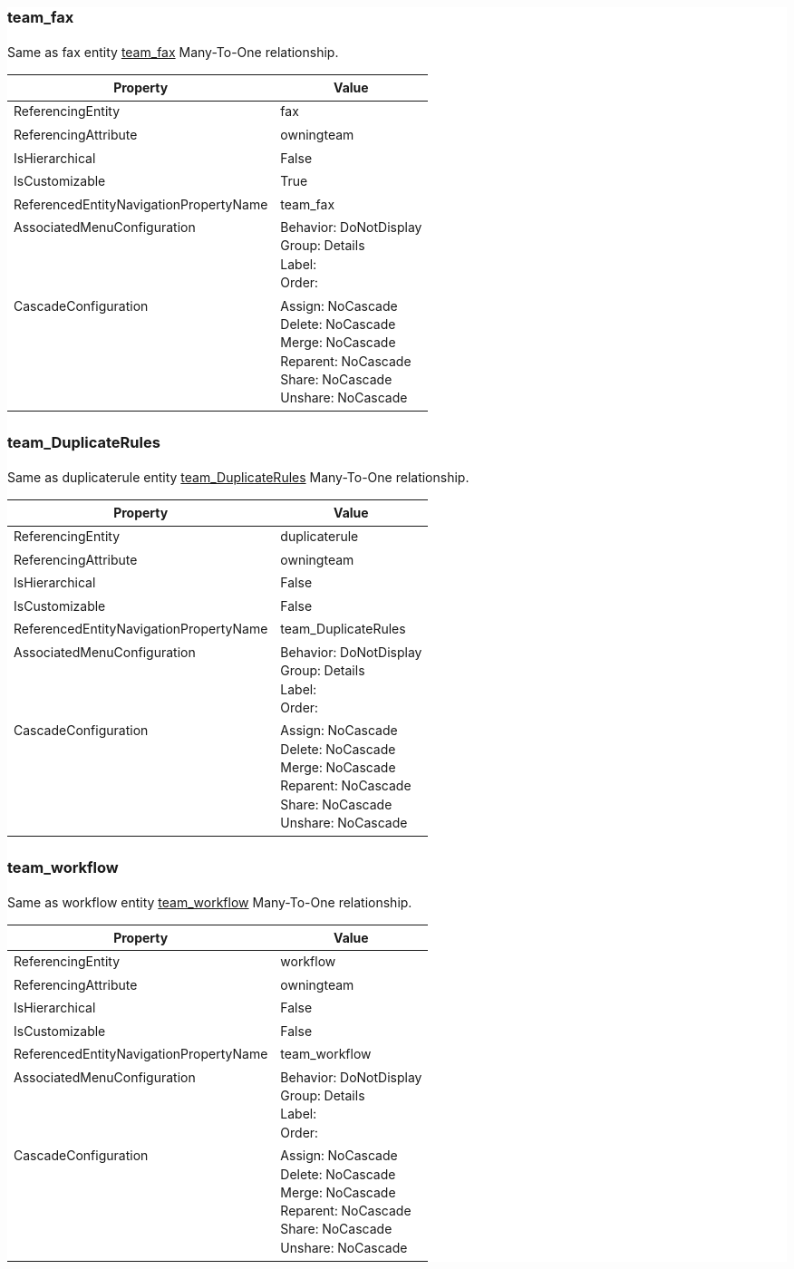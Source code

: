 
### <a name="BKMK_team_fax"></a> team_fax

Same as fax entity [team_fax](fax.md#BKMK_team_fax) Many-To-One relationship.

|Property|Value|
|--------|-----|
|ReferencingEntity|fax|
|ReferencingAttribute|owningteam|
|IsHierarchical|False|
|IsCustomizable|True|
|ReferencedEntityNavigationPropertyName|team_fax|
|AssociatedMenuConfiguration|Behavior: DoNotDisplay<br />Group: Details<br />Label: <br />Order: |
|CascadeConfiguration|Assign: NoCascade<br />Delete: NoCascade<br />Merge: NoCascade<br />Reparent: NoCascade<br />Share: NoCascade<br />Unshare: NoCascade|


### <a name="BKMK_team_DuplicateRules"></a> team_DuplicateRules

Same as duplicaterule entity [team_DuplicateRules](duplicaterule.md#BKMK_team_DuplicateRules) Many-To-One relationship.

|Property|Value|
|--------|-----|
|ReferencingEntity|duplicaterule|
|ReferencingAttribute|owningteam|
|IsHierarchical|False|
|IsCustomizable|False|
|ReferencedEntityNavigationPropertyName|team_DuplicateRules|
|AssociatedMenuConfiguration|Behavior: DoNotDisplay<br />Group: Details<br />Label: <br />Order: |
|CascadeConfiguration|Assign: NoCascade<br />Delete: NoCascade<br />Merge: NoCascade<br />Reparent: NoCascade<br />Share: NoCascade<br />Unshare: NoCascade|


### <a name="BKMK_team_workflow"></a> team_workflow

Same as workflow entity [team_workflow](workflow.md#BKMK_team_workflow) Many-To-One relationship.

|Property|Value|
|--------|-----|
|ReferencingEntity|workflow|
|ReferencingAttribute|owningteam|
|IsHierarchical|False|
|IsCustomizable|False|
|ReferencedEntityNavigationPropertyName|team_workflow|
|AssociatedMenuConfiguration|Behavior: DoNotDisplay<br />Group: Details<br />Label: <br />Order: |
|CascadeConfiguration|Assign: NoCascade<br />Delete: NoCascade<br />Merge: NoCascade<br />Reparent: NoCascade<br />Share: NoCascade<br />Unshare: NoCascade|
